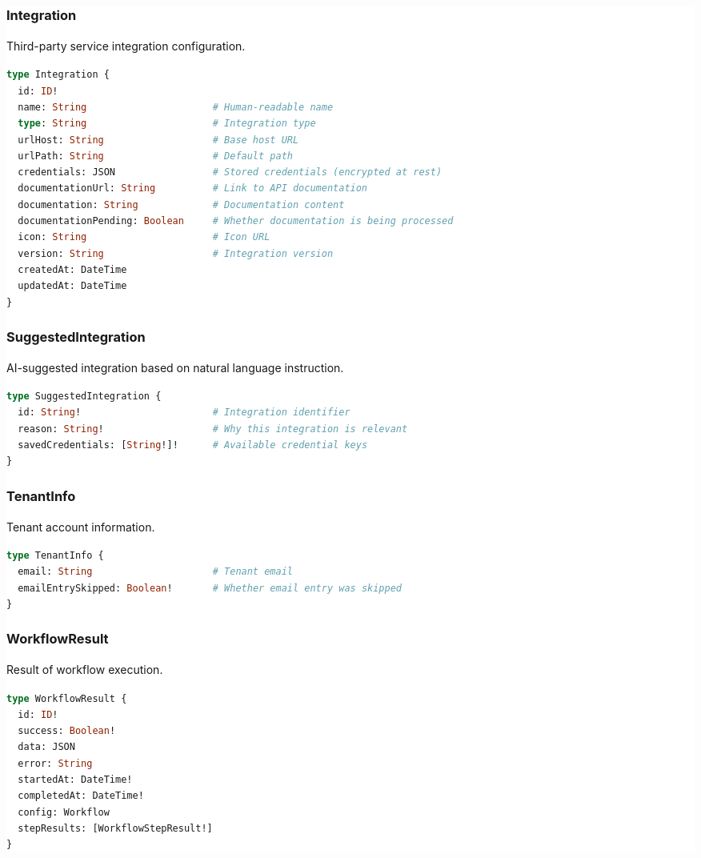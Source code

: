 ### Integration

Third-party service integration configuration.

```graphql
type Integration {
  id: ID!
  name: String                      # Human-readable name
  type: String                      # Integration type
  urlHost: String                   # Base host URL
  urlPath: String                   # Default path
  credentials: JSON                 # Stored credentials (encrypted at rest)
  documentationUrl: String          # Link to API documentation
  documentation: String             # Documentation content
  documentationPending: Boolean     # Whether documentation is being processed
  icon: String                      # Icon URL
  version: String                   # Integration version
  createdAt: DateTime
  updatedAt: DateTime
}
```

### SuggestedIntegration

AI-suggested integration based on natural language instruction.

```graphql
type SuggestedIntegration {
  id: String!                       # Integration identifier
  reason: String!                   # Why this integration is relevant
  savedCredentials: [String!]!      # Available credential keys
}
```

### TenantInfo

Tenant account information.

```graphql
type TenantInfo {
  email: String                     # Tenant email
  emailEntrySkipped: Boolean!       # Whether email entry was skipped
}
```

### WorkflowResult

Result of workflow execution.

```graphql
type WorkflowResult {
  id: ID!
  success: Boolean!
  data: JSON
  error: String
  startedAt: DateTime!
  completedAt: DateTime!
  config: Workflow
  stepResults: [WorkflowStepResult!]
}
```
